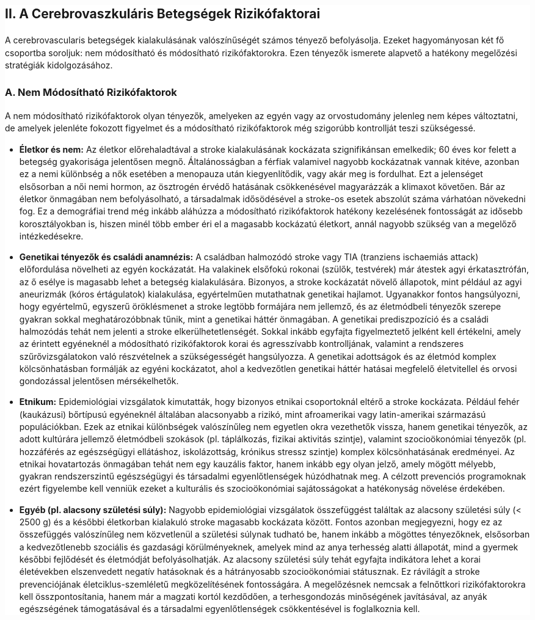 ## II. A Cerebrovaszkuláris Betegségek Rizikófaktorai

A cerebrovascularis betegségek kialakulásának valószínűségét számos tényező befolyásolja. Ezeket hagyományosan két fő csoportba soroljuk: nem módosítható és módosítható rizikófaktorokra. Ezen tényezők ismerete alapvető a hatékony megelőzési stratégiák kidolgozásához.

### A. Nem Módosítható Rizikófaktorok

A nem módosítható rizikófaktorok olyan tényezők, amelyeken az egyén vagy az orvostudomány jelenleg nem képes változtatni, de amelyek jelenléte fokozott figyelmet és a módosítható rizikófaktorok még szigorúbb kontrollját teszi szükségessé.

- **Életkor és nem:** Az életkor előrehaladtával a stroke kialakulásának kockázata szignifikánsan emelkedik; 60 éves kor felett a betegség gyakorisága jelentősen megnő. Általánosságban a férfiak valamivel nagyobb kockázatnak vannak kitéve, azonban ez a nemi különbség a nők esetében a menopauza után kiegyenlítődik, vagy akár meg is fordulhat. Ezt a jelenséget elsősorban a női nemi hormon, az ösztrogén érvédő hatásának csökkenésével magyarázzák a klimaxot követően. Bár az életkor önmagában nem befolyásolható, a társadalmak idősödésével a stroke-os esetek abszolút száma várhatóan növekedni fog. Ez a demográfiai trend még inkább aláhúzza a módosítható rizikófaktorok hatékony kezelésének fontosságát az idősebb korosztályokban is, hiszen minél több ember éri el a magasabb kockázatú életkort, annál nagyobb szükség van a megelőző intézkedésekre.  
    
- **Genetikai tényezők és családi anamnézis:** A családban halmozódó stroke vagy TIA (tranziens ischaemiás attack) előfordulása növelheti az egyén kockázatát. Ha valakinek elsőfokú rokonai (szülők, testvérek) már átestek agyi érkatasztrófán, az ő esélye is magasabb lehet a betegség kialakulására. Bizonyos, a stroke kockázatát növelő állapotok, mint például az agyi aneurizmák (kóros értágulatok) kialakulása, egyértelműen mutathatnak genetikai hajlamot. Ugyanakkor fontos hangsúlyozni, hogy egyértelmű, egyszerű öröklésmenet a stroke legtöbb formájára nem jellemző, és az életmódbeli tényezők szerepe gyakran sokkal meghatározóbbnak tűnik, mint a genetikai háttér önmagában. A genetikai prediszpozíció és a családi halmozódás tehát nem jelenti a stroke elkerülhetetlenségét. Sokkal inkább egyfajta figyelmeztető jelként kell értékelni, amely az érintett egyéneknél a módosítható rizikófaktorok korai és agresszívabb kontrolljának, valamint a rendszeres szűrővizsgálatokon való részvételnek a szükségességét hangsúlyozza. A genetikai adottságok és az életmód komplex kölcsönhatásban formálják az egyéni kockázatot, ahol a kedvezőtlen genetikai háttér hatásai megfelelő életvitellel és orvosi gondozással jelentősen mérsékelhetők.  
    
- **Etnikum:** Epidemiológiai vizsgálatok kimutatták, hogy bizonyos etnikai csoportoknál eltérő a stroke kockázata. Például fehér (kaukázusi) bőrtípusú egyéneknél általában alacsonyabb a rizikó, mint afroamerikai vagy latin-amerikai származású populációkban. Ezek az etnikai különbségek valószínűleg nem egyetlen okra vezethetők vissza, hanem genetikai tényezők, az adott kultúrára jellemző életmódbeli szokások (pl. táplálkozás, fizikai aktivitás szintje), valamint szocioökonómiai tényezők (pl. hozzáférés az egészségügyi ellátáshoz, iskolázottság, krónikus stressz szintje) komplex kölcsönhatásának eredményei. Az etnikai hovatartozás önmagában tehát nem egy kauzális faktor, hanem inkább egy olyan jelző, amely mögött mélyebb, gyakran rendszerszintű egészségügyi és társadalmi egyenlőtlenségek húzódhatnak meg. A célzott prevenciós programoknak ezért figyelembe kell venniük ezeket a kulturális és szocioökonómiai sajátosságokat a hatékonyság növelése érdekében.  
    
- **Egyéb (pl. alacsony születési súly):** Nagyobb epidemiológiai vizsgálatok összefüggést találtak az alacsony születési súly (< 2500 g) és a későbbi életkorban kialakuló stroke magasabb kockázata között. Fontos azonban megjegyezni, hogy ez az összefüggés valószínűleg nem közvetlenül a születési súlynak tudható be, hanem inkább a mögöttes tényezőknek, elsősorban a kedvezőtlenebb szociális és gazdasági körülményeknek, amelyek mind az anya terhesség alatti állapotát, mind a gyermek későbbi fejlődését és életmódját befolyásolhatják. Az alacsony születési súly tehát egyfajta indikátora lehet a korai életévekben elszenvedett negatív hatásoknak és a hátrányosabb szocioökonómiai státusznak. Ez rávilágít a stroke prevenciójának életciklus-szemléletű megközelítésének fontosságára. A megelőzésnek nemcsak a felnőttkori rizikófaktorokra kell összpontosítania, hanem már a magzati kortól kezdődően, a terhesgondozás minőségének javításával, az anyák egészségének támogatásával és a társadalmi egyenlőtlenségek csökkentésével is foglalkoznia kell.  
    
